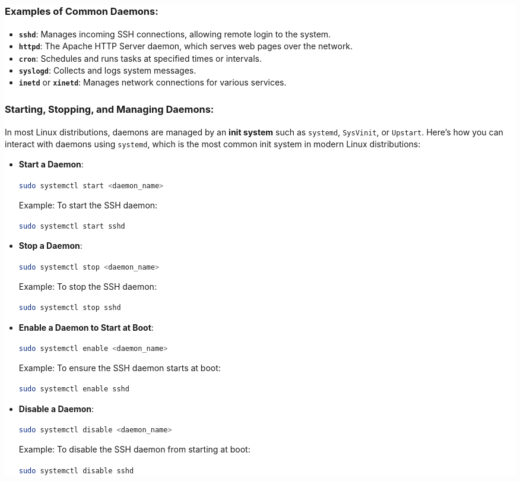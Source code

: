 ### Examples of Common Daemons:

- **`sshd`**: Manages incoming SSH connections, allowing remote login to the system.
- **`httpd`**: The Apache HTTP Server daemon, which serves web pages over the network.
- **`cron`**: Schedules and runs tasks at specified times or intervals.
- **`syslogd`**: Collects and logs system messages.
- **`inetd`** or **`xinetd`**: Manages network connections for various services.

### Starting, Stopping, and Managing Daemons:

In most Linux distributions, daemons are managed by an **init system** such as `systemd`, `SysVinit`, or `Upstart`. Here’s how you can interact with daemons using `systemd`, which is the most common init system in modern Linux distributions:

- **Start a Daemon**:

  ```bash
  sudo systemctl start <daemon_name>
  ```

  Example: To start the SSH daemon:

  ```bash
  sudo systemctl start sshd
  ```

- **Stop a Daemon**:

  ```bash
  sudo systemctl stop <daemon_name>
  ```

  Example: To stop the SSH daemon:

  ```bash
  sudo systemctl stop sshd
  ```

- **Enable a Daemon to Start at Boot**:

  ```bash
  sudo systemctl enable <daemon_name>
  ```

  Example: To ensure the SSH daemon starts at boot:

  ```bash
  sudo systemctl enable sshd
  ```

- **Disable a Daemon**:

  ```bash
  sudo systemctl disable <daemon_name>
  ```

  Example: To disable the SSH daemon from starting at boot:

  ```bash
  sudo systemctl disable sshd
  ```
